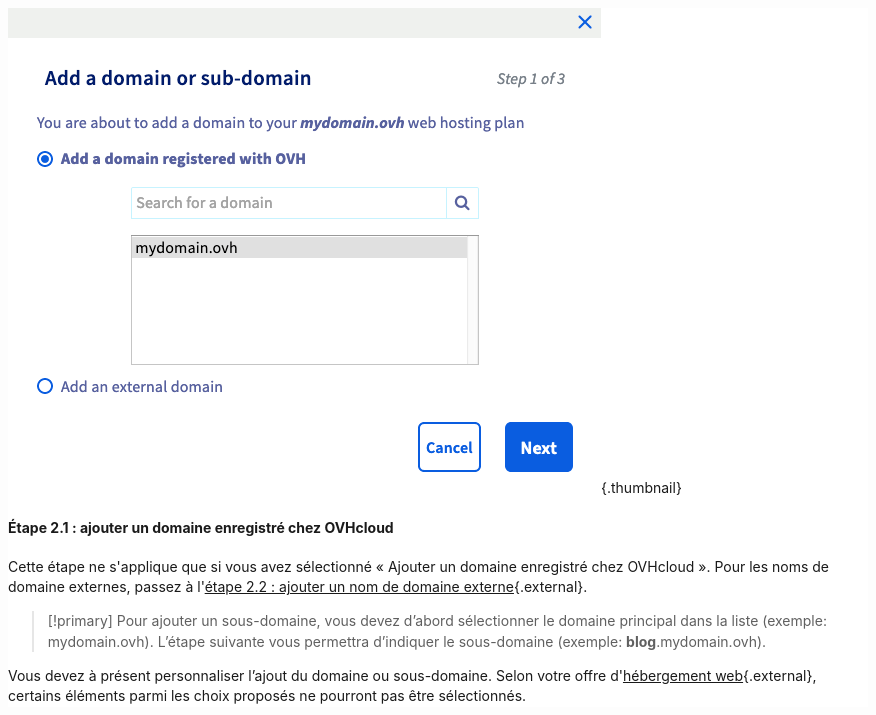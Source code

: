 ![multisite](images/add-multisite-step1.png){.thumbnail}

#### Étape 2.1 : ajouter un domaine enregistré chez OVHcloud <a name="add-ovhcloud-domain"></a>

Cette étape ne s'applique que si vous avez sélectionné « Ajouter un domaine enregistré chez OVHcloud ». Pour les noms de domaine externes, passez à l'[étape 2.2 : ajouter un nom de domaine externe](#add-external-domain){.external}.

> [!primary]
> Pour ajouter un sous-domaine, vous devez d’abord sélectionner le domaine principal dans la liste (exemple: mydomain.ovh). L’étape suivante vous permettra d’indiquer le sous-domaine (exemple: **blog**.mydomain.ovh).

Vous devez à présent personnaliser l’ajout du domaine ou sous-domaine. Selon votre offre d'[hébergement web](https://www.ovhcloud.com/fr/web-hosting/){.external}, certains éléments parmi les choix proposés ne pourront pas être sélectionnés.
